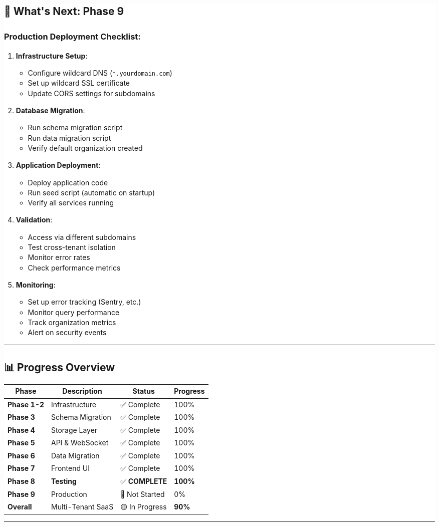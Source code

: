 ## 🚀 What's Next: Phase 9

### Production Deployment Checklist:

1. **Infrastructure Setup**:
   - Configure wildcard DNS (`*.yourdomain.com`)
   - Set up wildcard SSL certificate
   - Update CORS settings for subdomains

2. **Database Migration**:
   - Run schema migration script
   - Run data migration script
   - Verify default organization created

3. **Application Deployment**:
   - Deploy application code
   - Run seed script (automatic on startup)
   - Verify all services running

4. **Validation**:
   - Access via different subdomains
   - Test cross-tenant isolation
   - Monitor error rates
   - Check performance metrics

5. **Monitoring**:
   - Set up error tracking (Sentry, etc.)
   - Monitor query performance
   - Track organization metrics
   - Alert on security events

---

## 📊 Progress Overview

| Phase | Description | Status | Progress |
|-------|-------------|--------|----------|
| **Phase 1-2** | Infrastructure | ✅ Complete | 100% |
| **Phase 3** | Schema Migration | ✅ Complete | 100% |
| **Phase 4** | Storage Layer | ✅ Complete | 100% |
| **Phase 5** | API & WebSocket | ✅ Complete | 100% |
| **Phase 6** | Data Migration | ✅ Complete | 100% |
| **Phase 7** | Frontend UI | ✅ Complete | 100% |
| **Phase 8** | **Testing** | ✅ **COMPLETE** | **100%** |
| **Phase 9** | Production | 🔴 Not Started | 0% |
| **Overall** | Multi-Tenant SaaS | 🟡 In Progress | **90%** |

---
